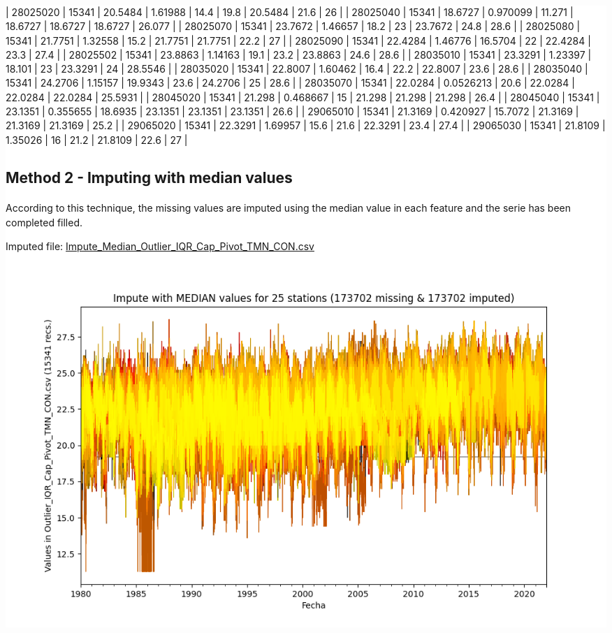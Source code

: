| 28025020 |   15341 | 20.5484 | 1.61988   | 14.4    | 19.8    | 20.5484 | 21.6    | 26      |
| 28025040 |   15341 | 18.6727 | 0.970099  | 11.271  | 18.6727 | 18.6727 | 18.6727 | 26.077  |
| 28025070 |   15341 | 23.7672 | 1.46657   | 18.2    | 23      | 23.7672 | 24.8    | 28.6    |
| 28025080 |   15341 | 21.7751 | 1.32558   | 15.2    | 21.7751 | 21.7751 | 22.2    | 27      |
| 28025090 |   15341 | 22.4284 | 1.46776   | 16.5704 | 22      | 22.4284 | 23.3    | 27.4    |
| 28025502 |   15341 | 23.8863 | 1.14163   | 19.1    | 23.2    | 23.8863 | 24.6    | 28.6    |
| 28035010 |   15341 | 23.3291 | 1.23397   | 18.101  | 23      | 23.3291 | 24      | 28.5546 |
| 28035020 |   15341 | 22.8007 | 1.60462   | 16.4    | 22.2    | 22.8007 | 23.6    | 28.6    |
| 28035040 |   15341 | 24.2706 | 1.15157   | 19.9343 | 23.6    | 24.2706 | 25      | 28.6    |
| 28035070 |   15341 | 22.0284 | 0.0526213 | 20.6    | 22.0284 | 22.0284 | 22.0284 | 25.5931 |
| 28045020 |   15341 | 21.298  | 0.468667  | 15      | 21.298  | 21.298  | 21.298  | 26.4    |
| 28045040 |   15341 | 23.1351 | 0.355655  | 18.6935 | 23.1351 | 23.1351 | 23.1351 | 26.6    |
| 29065010 |   15341 | 21.3169 | 0.420927  | 15.7072 | 21.3169 | 21.3169 | 21.3169 | 25.2    |
| 29065020 |   15341 | 22.3291 | 1.69957   | 15.6    | 21.6    | 22.3291 | 23.4    | 27.4    |
| 29065030 |   15341 | 21.8109 | 1.35026   | 16      | 21.2    | 21.8109 | 22.6    | 27      |

</div>



## Method 2 - Imputing with median values
According to this technique, the missing values are imputed using the median value in each feature and the serie has been completed filled.

Imputed file: [Impute_Median_Outlier_IQR_Cap_Pivot_TMN_CON.csv](Impute_Median_Outlier_IQR_Cap_Pivot_TMN_CON.csv)

![R.LTWB](Impute_Median_Outlier_IQR_Cap_Pivot_TMN_CON.csv.png)
